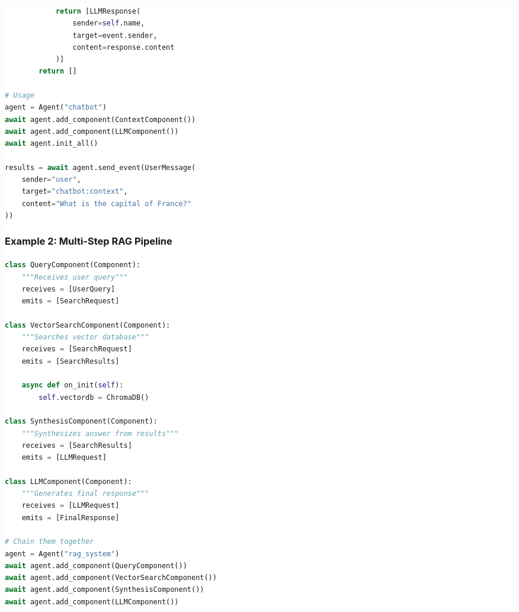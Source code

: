 ```python
            return [LLMResponse(
                sender=self.name,
                target=event.sender,
                content=response.content
            )]
        return []

# Usage
agent = Agent("chatbot")
await agent.add_component(ContextComponent())
await agent.add_component(LLMComponent())
await agent.init_all()

results = await agent.send_event(UserMessage(
    sender="user",
    target="chatbot:context",
    content="What is the capital of France?"
))
```

### Example 2: Multi-Step RAG Pipeline

```python
class QueryComponent(Component):
    """Receives user query"""
    receives = [UserQuery]
    emits = [SearchRequest]

class VectorSearchComponent(Component):
    """Searches vector database"""
    receives = [SearchRequest]
    emits = [SearchResults]

    async def on_init(self):
        self.vectordb = ChromaDB()

class SynthesisComponent(Component):
    """Synthesizes answer from results"""
    receives = [SearchResults]
    emits = [LLMRequest]

class LLMComponent(Component):
    """Generates final response"""
    receives = [LLMRequest]
    emits = [FinalResponse]

# Chain them together
agent = Agent("rag_system")
await agent.add_component(QueryComponent())
await agent.add_component(VectorSearchComponent())
await agent.add_component(SynthesisComponent())
await agent.add_component(LLMComponent())
```
